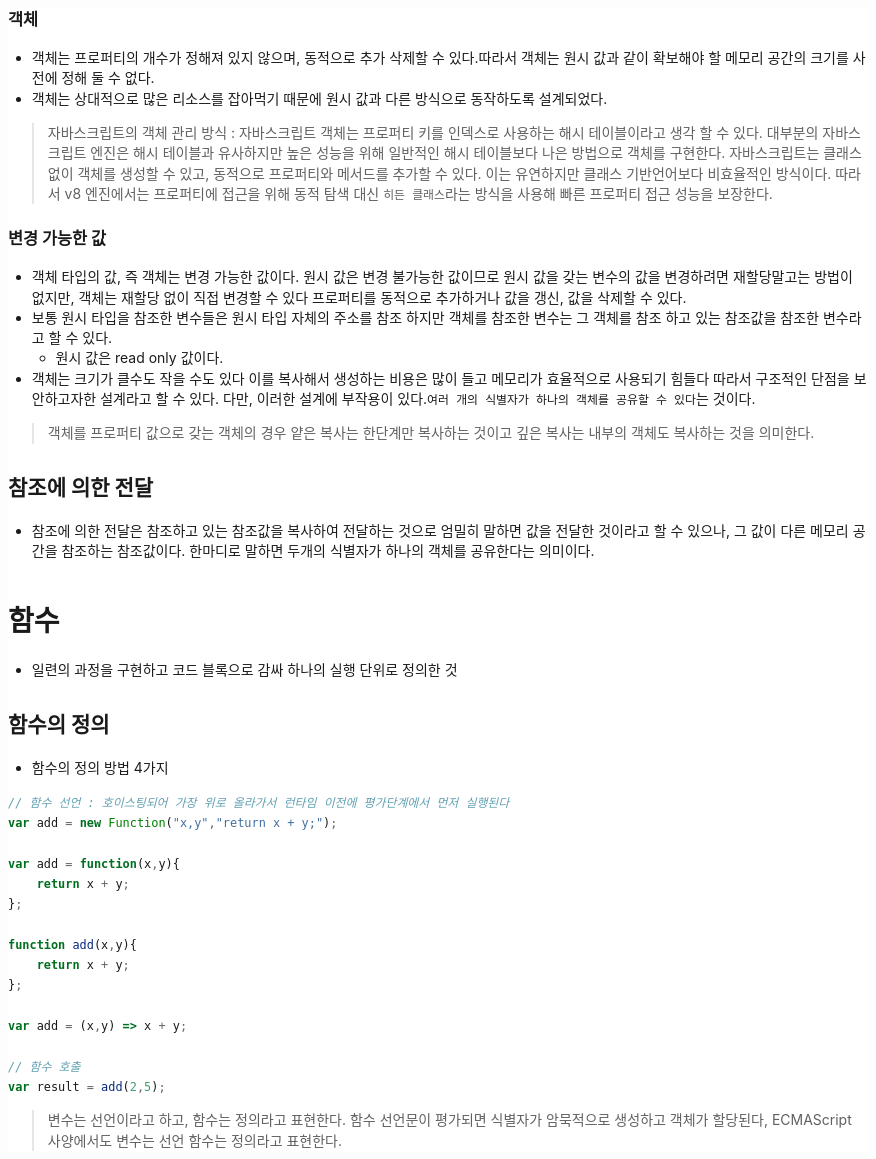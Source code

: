 ### 객체
- 객체는 프로퍼티의 개수가 정해져 있지 않으며, 동적으로 추가 삭제할 수 있다.따라서 객체는 원시 값과 같이 확보해야 할 메모리 공간의 크기를 사전에 정해 둘 수 없다.
- 객체는 상대적으로 많은 리소스를 잡아먹기 때문에 원시 값과 다른 방식으로 동작하도록 설계되었다.

> 자바스크립트의 객체 관리 방식 : 자바스크립트 객체는 프로퍼티 키를 인덱스로 사용하는 해시 테이블이라고 생각 할 수 있다. 대부분의 자바스크립트 엔진은 해시 테이블과 유사하지만 높은 성능을 위해 일반적인 해시 테이블보다 나은 방법으로 객체를 구현한다. 자바스크립트는 클래스 없이 객체를 생성할 수 있고, 동적으로 프로퍼티와 메서드를 추가할 수 있다. 이는 유연하지만 클래스 기반언어보다 비효율적인 방식이다. 따라서 v8 엔진에서는 프로퍼티에 접근을 위해 동적 탐색 대신 `히든 클래스`라는 방식을 사용해 빠른 프로퍼티 접근 성능을 보장한다.

### 변경 가능한 값
- 객체 타입의 값, 즉 객체는 변경 가능한 값이다. 원시 값은 변경 불가능한 값이므로 원시 값을 갖는 변수의 값을 변경하려면 재할당말고는 방법이 없지만, 객체는 재할당 없이 직접 변경할 수 있다 프로퍼티를 동적으로 추가하거나 값을 갱신, 값을 삭제할 수 있다.
- 보통 원시 타입을 참조한 변수들은 원시 타입 자체의 주소를 참조 하지만 객체를 참조한 변수는 그 객체를 참조 하고 있는 참조값을 참조한 변수라고 할 수 있다.
    - 원시 값은 read only 값이다.
- 객체는 크기가 클수도 작을 수도 있다 이를 복사해서 생성하는 비용은 많이 들고 메모리가 효율적으로 사용되기 힘들다 따라서 구조적인 단점을 보안하고자한 설계라고 할 수 있다. 다만, 이러한 설계에 부작용이 있다.`여러 개의 식별자가 하나의 객체를 공유할 수 있다`는 것이다.
> 객체를 프로퍼티 값으로 갖는 객체의 경우 얕은 복사는 한단계만 복사하는 것이고 깊은 복사는 내부의 객체도 복사하는 것을 의미한다.

## 참조에 의한 전달
- 참조에 의한 전달은 참조하고 있는 참조값을 복사하여 전달하는 것으로 엄밀히 말하면 값을 전달한 것이라고 할 수 있으나, 그 값이 다른 메모리 공간을 참조하는 참조값이다. 한마디로 말하면  두개의 식별자가 하나의 객체를 공유한다는 의미이다.




# 함수
- 일련의 과정을 구현하고 코드 블록으로 감싸 하나의 실행 단위로 정의한 것

## 함수의 정의
- 함수의 정의 방법 4가지
```js
// 함수 선언 : 호이스팅되어 가장 위로 올라가서 런타임 이전에 평가단계에서 먼저 실행된다
var add = new Function("x,y","return x + y;");

var add = function(x,y){
    return x + y;
};

function add(x,y){
    return x + y;
};

var add = (x,y) => x + y;

// 함수 호출
var result = add(2,5);
```
> 변수는 선언이라고 하고, 함수는 정의라고 표현한다. 함수 선언문이 평가되면 식별자가 암묵적으로 생성하고 객체가 할당된다, ECMAScript 사양에서도 변수는 선언 함수는 정의라고 표현한다.
